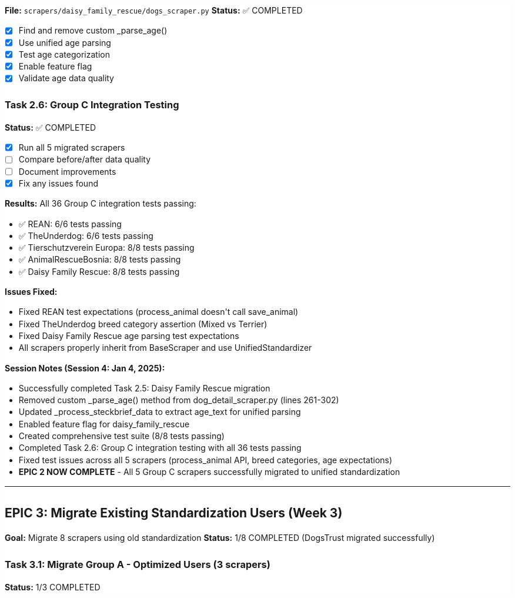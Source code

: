 **File:** `scrapers/daisy_family_rescue/dogs_scraper.py`
**Status:** ✅ COMPLETED

- [x] Find and remove custom \_parse_age()
- [x] Use unified age parsing
- [x] Test age categorization
- [x] Enable feature flag
- [x] Validate age data quality

### Task 2.6: Group C Integration Testing

**Status:** ✅ COMPLETED

- [x] Run all 5 migrated scrapers
- [ ] Compare before/after data quality
- [ ] Document improvements
- [x] Fix any issues found

**Results:** All 36 Group C integration tests passing:

- ✅ REAN: 6/6 tests passing
- ✅ TheUnderdog: 6/6 tests passing
- ✅ Tierschutzverein Europa: 8/8 tests passing
- ✅ AnimalRescueBosnia: 8/8 tests passing
- ✅ Daisy Family Rescue: 8/8 tests passing

**Issues Fixed:**

- Fixed REAN test expectations (process_animal doesn't call save_animal)
- Fixed TheUnderdog breed category assertion (Mixed vs Terrier)
- Fixed Daisy Family Rescue age parsing test expectations
- All scrapers properly inherit from BaseScraper and use UnifiedStandardizer

**Session Notes (Session 4: Jan 4, 2025):**

- Successfully completed Task 2.5: Daisy Family Rescue migration
- Removed custom \_parse_age() method from dog_detail_scraper.py (lines 261-302)
- Updated \_process_steckbrief_data to extract age_text for unified parsing
- Enabled feature flag for daisy_family_rescue
- Created comprehensive test suite (8/8 tests passing)
- Completed Task 2.6: Group C integration testing with all 36 tests passing
- Fixed test issues across all 5 scrapers (process_animal API, breed categories, age expectations)
- **EPIC 2 NOW COMPLETE** - All 5 Group C scrapers successfully migrated to unified standardization

---

## EPIC 3: Migrate Existing Standardization Users (Week 3)

**Goal:** Migrate 8 scrapers using old standardization
**Status:** 1/8 COMPLETED (DogsTrust migrated successfully)

### Task 3.1: Migrate Group A - Optimized Users (3 scrapers)

**Status:** 1/3 COMPLETED
